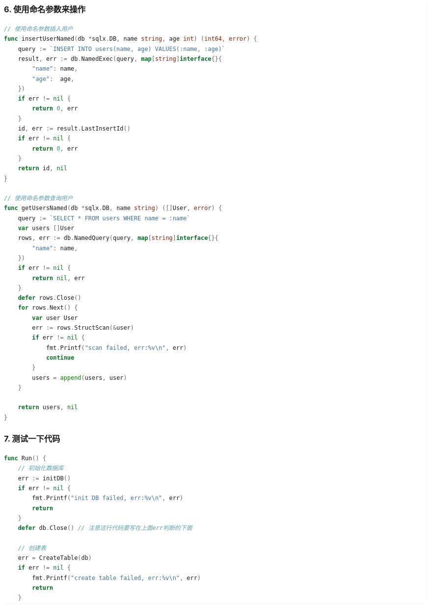 ### 6. 使用命名参数来操作

```go
// 使用命名参数插入用户
func insertUserNamed(db *sqlx.DB, name string, age int) (int64, error) {
	query := `INSERT INTO users(name, age) VALUES(:name, :age)`
	result, err := db.NamedExec(query, map[string]interface{}{
		"name": name,
		"age":  age,
	})
	if err != nil {
		return 0, err
	}
	id, err := result.LastInsertId()
	if err != nil {
		return 0, err
	}
	return id, nil
}

// 使用命名参数查询用户
func getUsersNamed(db *sqlx.DB, name string) ([]User, error) {
	query := `SELECT * FROM users WHERE name = :name`
	var users []User
	rows, err := db.NamedQuery(query, map[string]interface{}{
		"name": name,
	})
	if err != nil {
		return nil, err
	}
	defer rows.Close()
	for rows.Next() {
		var user User
		err := rows.StructScan(&user)
		if err != nil {
			fmt.Printf("scan failed, err:%v\n", err)
			continue
		}
		users = append(users, user)
	}

	return users, nil
}
```

### 7. 测试一下代码

```go
func Run() {
	// 初始化数据库
	err := initDB()
	if err != nil {
		fmt.Printf("init DB failed, err:%v\n", err)
		return
	}
	defer db.Close() // 注意这行代码要写在上面err判断的下面

	// 创建表
	err = CreateTable(db)
	if err != nil {
		fmt.Printf("create table failed, err:%v\n", err)
		return
	}

```